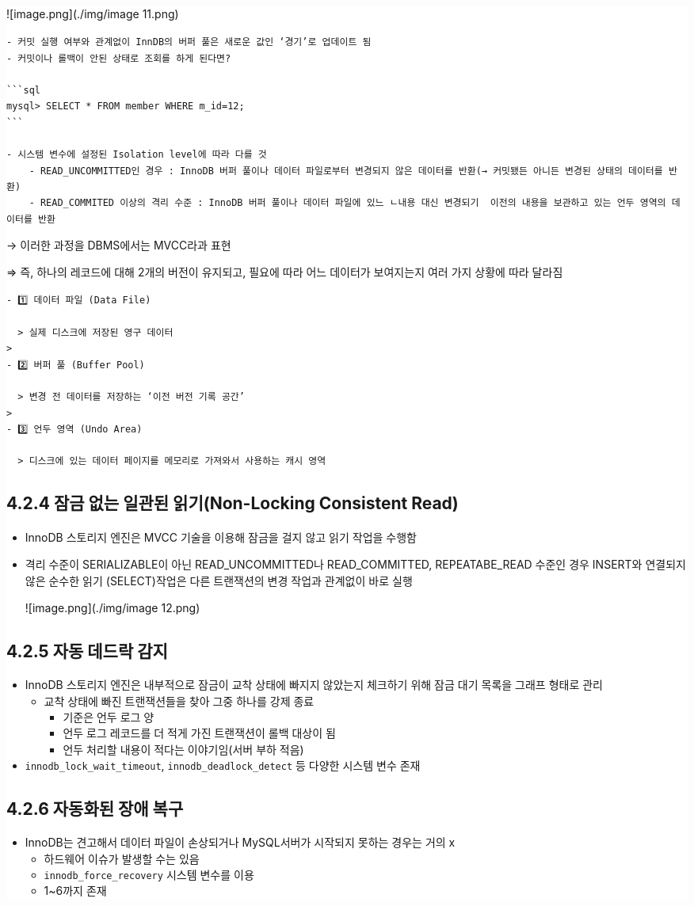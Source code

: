   ![image.png](./img/image 11.png)

    - 커밋 실행 여부와 관계없이 InnDB의 버퍼 풀은 새로운 값인 ‘경기’로 업데이트 됨
    - 커밋이나 롤백이 안된 상태로 조회를 하게 된다면?

    ```sql
    mysql> SELECT * FROM member WHERE m_id=12;
    ```

    - 시스템 변수에 설정된 Isolation level에 따라 다를 것
        - READ_UNCOMMITTED인 경우 : InnoDB 버퍼 풀이나 데이터 파일로부터 변경되지 않은 데이터를 반환(→ 커밋됐든 아니든 변경된 상태의 데이터를 반환)
        - READ_COMMITED 이상의 격리 수준 : InnoDB 버퍼 풀이나 데이터 파일에 있느 ㄴ내용 대신 변경되기  이전의 내용을 보관하고 있는 언두 영역의 데이터를 반환

  → 이러한 과정을 DBMS에서는 MVCC라과 표현

  ⇒ 즉, 하나의 레코드에 대해 2개의 버전이 유지되고, 필요에 따라 어느 데이터가 보여지는지 여러 가지 상황에 따라 달라짐

    - 1️⃣ 데이터 파일 (Data File)

      > 실제 디스크에 저장된 영구 데이터
    >
    - 2️⃣ 버퍼 풀 (Buffer Pool)

      > 변경 전 데이터를 저장하는 ‘이전 버전 기록 공간’
    >
    - 3️⃣ 언두 영역 (Undo Area)

      > 디스크에 있는 데이터 페이지를 메모리로 가져와서 사용하는 캐시 영역
>

## 4.2.4 잠금 없는 일관된 읽기(Non-Locking Consistent Read)

- InnoDB 스토리지 엔진은 MVCC 기술을 이용해 잠금을 걸지 않고 읽기 작업을 수행함
- 격리 수준이 SERIALIZABLE이 아닌 READ_UNCOMMITTED나 READ_COMMITTED, REPEATABE_READ 수준인 경우 INSERT와 연결되지 않은 순수한 읽기 (SELECT)작업은 다른 트랜잭션의 변경 작업과 관계없이 바로 실행

  ![image.png](./img/image 12.png)


## 4.2.5 자동 데드락 감지

- InnoDB 스토리지 엔진은 내부적으로 잠금이 교착 상태에 빠지지 않았는지 체크하기 위해 잠금 대기 목록을 그래프 형태로 관리
    - 교착 상태에 빠진 트랜잭션들을 찾아 그중 하나를 강제 종료
        - 기준은 언두 로그 양
        - 언두 로그 레코드를 더 적게 가진 트랜잭션이 롤백 대상이 됨
        - 언두 처리할 내용이 적다는 이야기임(서버 부하 적음)
- `innodb_lock_wait_timeout`, `innodb_deadlock_detect` 등 다양한 시스템 변수 존재

## 4.2.6 자동화된 장애 복구

- InnoDB는 견고해서 데이터 파일이 손상되거나 MySQL서버가 시작되지 못하는 경우는 거의 x
    - 하드웨어 이슈가 발생할 수는 있음
    - `innodb_force_recovery` 시스템 변수를 이용
    - 1~6까지 존재
